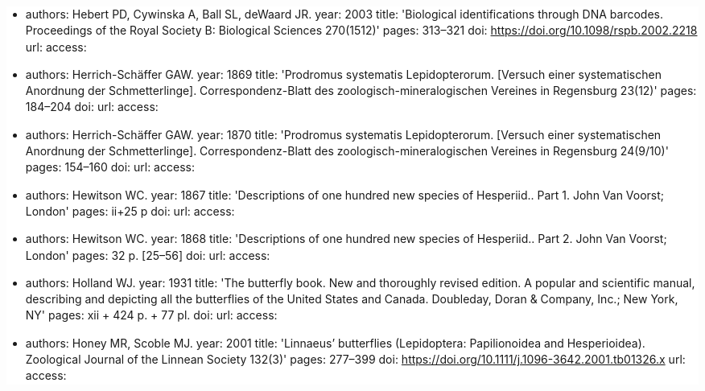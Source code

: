   - authors: Hebert PD, Cywinska A, Ball SL, deWaard JR.
    year: 2003
    title: 'Biological identifications through DNA barcodes. Proceedings of the Royal Society B: Biological Sciences 270(1512)'
    pages: 313–321
    doi: https://doi.org/10.1098/rspb.2002.2218
    url: 
    access: 

  - authors: Herrich-Schäffer GAW.
    year: 1869
    title: 'Prodromus systematis Lepidopterorum. [Versuch einer systematischen Anordnung der Schmetterlinge]. Correspondenz-Blatt des zoologisch-mineralogischen Vereines in Regensburg 23(12)'
    pages: 184–204
    doi: 
    url: 
    access: 

  - authors: Herrich-Schäffer GAW.
    year: 1870
    title: 'Prodromus systematis Lepidopterorum. [Versuch einer systematischen Anordnung der Schmetterlinge]. Correspondenz-Blatt des zoologisch-mineralogischen Vereines in Regensburg 24(9/10)'
    pages: 154–160
    doi: 
    url: 
    access: 

  - authors: Hewitson WC.
    year: 1867
    title: 'Descriptions of one hundred new species of Hesperiid.. Part 1. John Van Voorst; London'
    pages: ii+25 p
    doi: 
    url: 
    access: 

  - authors: Hewitson WC.
    year: 1868
    title: 'Descriptions of one hundred new species of Hesperiid.. Part 2. John Van Voorst; London'
    pages: 32 p. [25–56]
    doi: 
    url: 
    access: 

  - authors: Holland WJ.
    year: 1931
    title: 'The butterfly book. New and thoroughly revised edition. A popular and scientific manual, describing and depicting all the butterflies of the United States and Canada. Doubleday, Doran & Company, Inc.; New York, NY'
    pages: xii + 424 p. + 77 pl.
    doi: 
    url: 
    access: 

  - authors: Honey MR, Scoble MJ.
    year: 2001
    title: 'Linnaeus’ butterflies (Lepidoptera: Papilionoidea and Hesperioidea). Zoological Journal of the Linnean Society 132(3)'
    pages: 277–399
    doi: https://doi.org/10.1111/j.1096-3642.2001.tb01326.x
    url: 
    access: 
